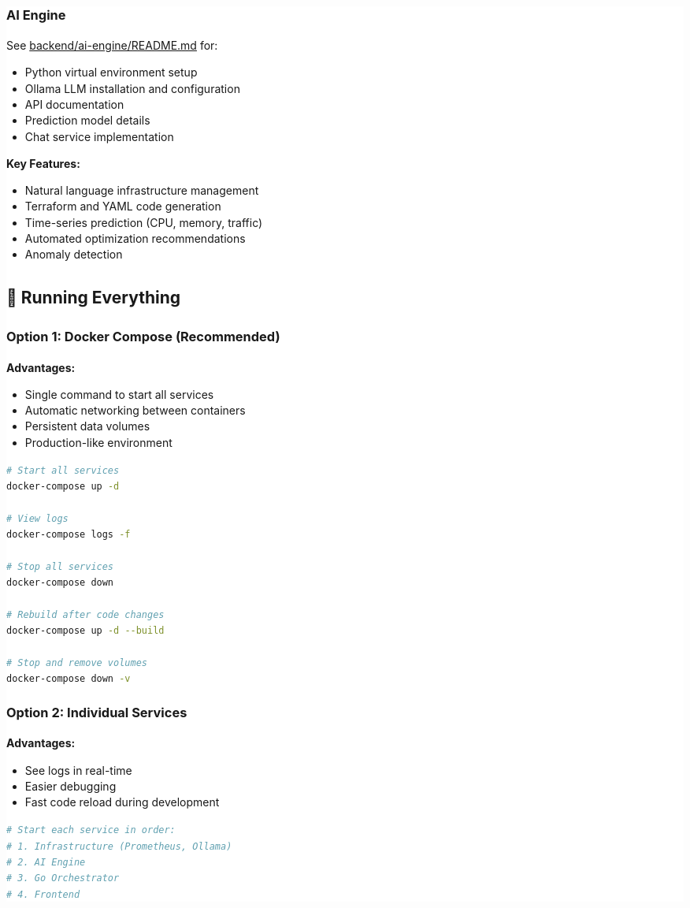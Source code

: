### AI Engine

See [backend/ai-engine/README.md](backend/ai-engine/README.md) for:
- Python virtual environment setup
- Ollama LLM installation and configuration
- API documentation
- Prediction model details
- Chat service implementation

**Key Features:**
- Natural language infrastructure management
- Terraform and YAML code generation
- Time-series prediction (CPU, memory, traffic)
- Automated optimization recommendations
- Anomaly detection

## 🏃 Running Everything

### Option 1: Docker Compose (Recommended)

**Advantages:**
- Single command to start all services
- Automatic networking between containers
- Persistent data volumes
- Production-like environment

```bash
# Start all services
docker-compose up -d

# View logs
docker-compose logs -f

# Stop all services
docker-compose down

# Rebuild after code changes
docker-compose up -d --build

# Stop and remove volumes
docker-compose down -v
```

### Option 2: Individual Services

**Advantages:**
- See logs in real-time
- Easier debugging
- Fast code reload during development

```bash
# Start each service in order:
# 1. Infrastructure (Prometheus, Ollama)
# 2. AI Engine
# 3. Go Orchestrator
# 4. Frontend
```

